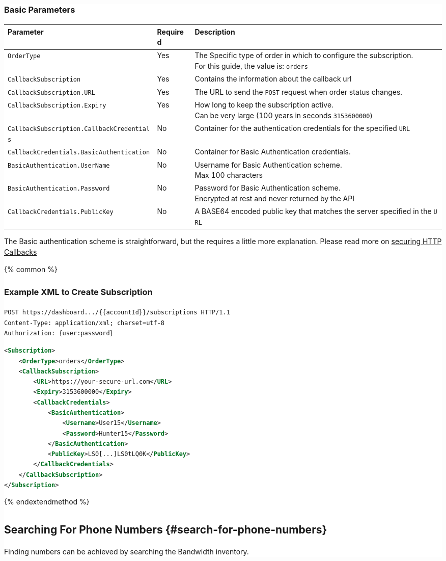 ### Basic Parameters

| Parameter                                  | Required | Description                                                                                                    |
|:-------------------------------------------|:---------|:---------------------------------------------------------------------------------------------------------------|
| `OrderType`                                | Yes      | The Specific type of order in which to configure the subscription. <br> For this guide, the value is: `orders` |
| `CallbackSubscription`                     | Yes      | Contains the information about the callback url                                                                |
| `CallbackSubscription.URL`                 | Yes      | The URL to send the <code class="post">POST</code> request when order status changes.                          |
| `CallbackSubscription.Expiry`              | Yes      | How long to keep the subscription active. <br> Can be very large (100 years in seconds `3153600000`)           |
| `CallbackSubscription.CallbackCredentials` | No       | Container for the authentication credentials for the specified `URL`                                           |
| `CallbackCredentials.BasicAuthentication`  | No       | Container for Basic Authentication credentials.                                                                |
| `BasicAuthentication.UserName`             | No       | Username for Basic Authentication scheme. <br> Max 100 characters                                              |
| `BasicAuthentication.Password`             | No       | Password for Basic Authentication scheme. <br> Encrypted at rest and never returned by the API                 |
| `CallbackCredentials.PublicKey`            | No       | A BASE64 encoded public key that matches the server specified in the `URL`                                     |

The Basic authentication scheme is straightforward, but the requires a little more explanation. Please read more on [securing HTTP Callbacks](../concepts/secureCallbacks.md)

{% common %}

### Example XML to Create Subscription

```http
POST https://dashboard.../{{accountId}}/subscriptions HTTP/1.1
Content-Type: application/xml; charset=utf-8
Authorization: {user:password}
```
```xml
<Subscription>
    <OrderType>orders</OrderType>
    <CallbackSubscription>
        <URL>https://your-secure-url.com</URL>
        <Expiry>3153600000</Expiry>
        <CallbackCredentials>
            <BasicAuthentication>
                <Username>User15</Username>
                <Password>Hunter15</Password>
            </BasicAuthentication>
            <PublicKey>LS0[...]LS0tLQ0K</PublicKey>
        </CallbackCredentials>
    </CallbackSubscription>
</Subscription>
```

{% endextendmethod %}

## Searching For Phone Numbers {#search-for-phone-numbers}
Finding numbers can be achieved by searching the Bandwidth inventory.
